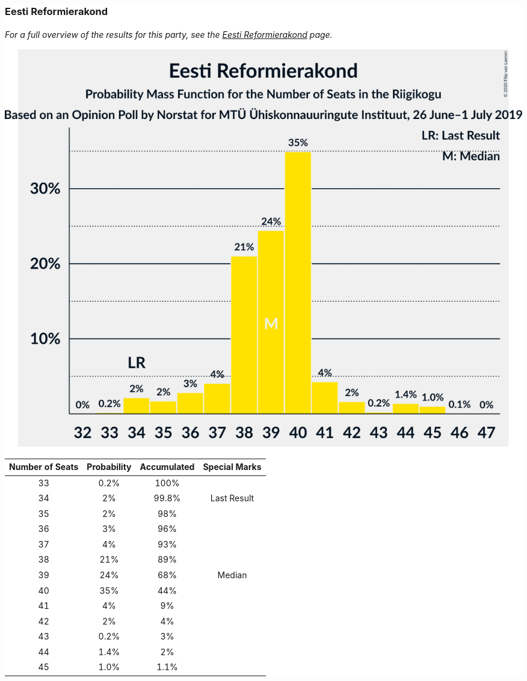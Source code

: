 ### Eesti Reformierakond

*For a full overview of the results for this party, see the [Eesti Reformierakond](party-eestireformierakond.html) page.*

![Graph with seats probability mass function not yet produced](2019-07-01-Norstat-seats-pmf-eestireformierakond.png "Seats Probability Mass Function")

| Number of Seats | Probability | Accumulated | Special Marks |
|:---------------:|:-----------:|:-----------:|:-------------:|
| 33 | 0.2% | 100% |  |
| 34 | 2% | 99.8% | Last Result |
| 35 | 2% | 98% |  |
| 36 | 3% | 96% |  |
| 37 | 4% | 93% |  |
| 38 | 21% | 89% |  |
| 39 | 24% | 68% | Median |
| 40 | 35% | 44% |  |
| 41 | 4% | 9% |  |
| 42 | 2% | 4% |  |
| 43 | 0.2% | 3% |  |
| 44 | 1.4% | 2% |  |
| 45 | 1.0% | 1.1% |  |